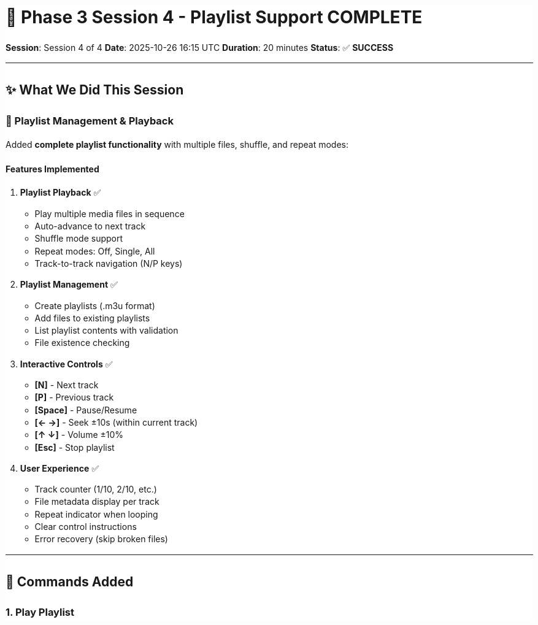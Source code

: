 # 🎵 Phase 3 Session 4 - Playlist Support COMPLETE

**Session**: Session 4 of 4
**Date**: 2025-10-26 16:15 UTC
**Duration**: 20 minutes
**Status**: ✅ **SUCCESS**

---

## ✨ What We Did This Session

### 🎵 Playlist Management & Playback

Added **complete playlist functionality** with multiple files, shuffle, and repeat modes:

#### Features Implemented

1. **Playlist Playback** ✅
   - Play multiple media files in sequence
   - Auto-advance to next track
   - Shuffle mode support
   - Repeat modes: Off, Single, All
   - Track-to-track navigation (N/P keys)

2. **Playlist Management** ✅
   - Create playlists (.m3u format)
   - Add files to existing playlists
   - List playlist contents with validation
   - File existence checking

3. **Interactive Controls** ✅
   - **[N]** - Next track
   - **[P]** - Previous track
   - **[Space]** - Pause/Resume
   - **[← →]** - Seek ±10s (within current track)
   - **[↑ ↓]** - Volume ±10%
   - **[Esc]** - Stop playlist

4. **User Experience** ✅
   - Track counter (1/10, 2/10, etc.)
   - File metadata display per track
   - Repeat indicator when looping
   - Clear control instructions
   - Error recovery (skip broken files)

---

## 🎯 Commands Added

### 1. Play Playlist
